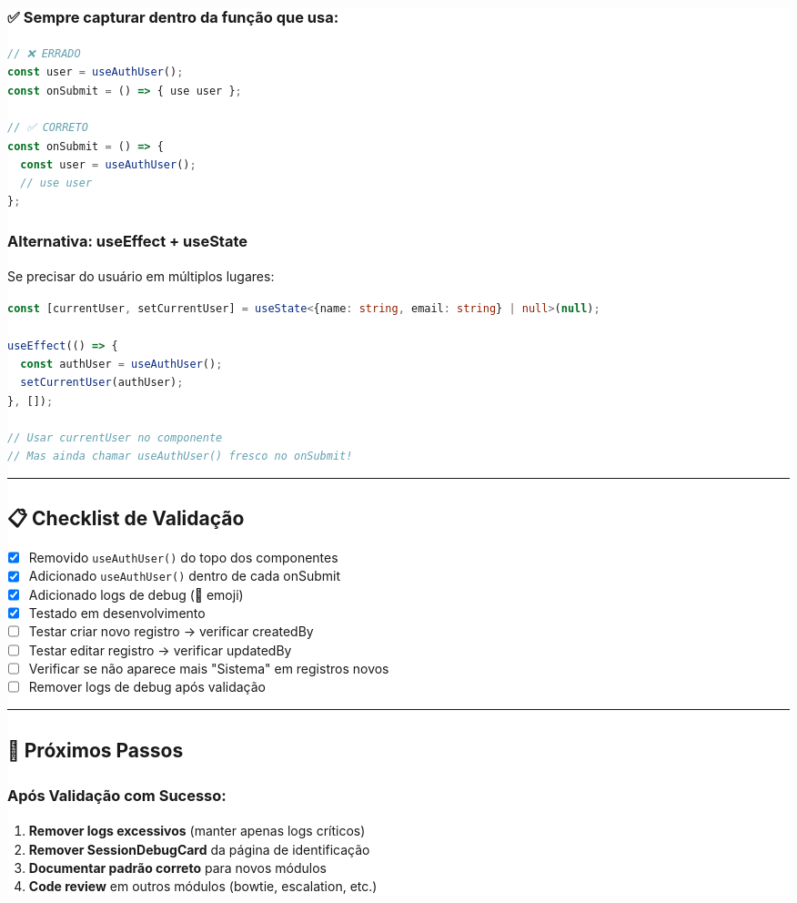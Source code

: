 ### ✅ Sempre capturar dentro da função que usa:

```typescript
// ❌ ERRADO
const user = useAuthUser();
const onSubmit = () => { use user };

// ✅ CORRETO
const onSubmit = () => {
  const user = useAuthUser();
  // use user
};
```

### Alternativa: useEffect + useState

Se precisar do usuário em múltiplos lugares:

```typescript
const [currentUser, setCurrentUser] = useState<{name: string, email: string} | null>(null);

useEffect(() => {
  const authUser = useAuthUser();
  setCurrentUser(authUser);
}, []);

// Usar currentUser no componente
// Mas ainda chamar useAuthUser() fresco no onSubmit!
```

---

## 📋 Checklist de Validação

- [x] Removido `useAuthUser()` do topo dos componentes
- [x] Adicionado `useAuthUser()` dentro de cada onSubmit
- [x] Adicionado logs de debug (📝 emoji)
- [x] Testado em desenvolvimento
- [ ] Testar criar novo registro → verificar createdBy
- [ ] Testar editar registro → verificar updatedBy
- [ ] Verificar se não aparece mais "Sistema" em registros novos
- [ ] Remover logs de debug após validação

---

## 🔄 Próximos Passos

### Após Validação com Sucesso:

1. **Remover logs excessivos** (manter apenas logs críticos)
2. **Remover SessionDebugCard** da página de identificação
3. **Documentar padrão correto** para novos módulos
4. **Code review** em outros módulos (bowtie, escalation, etc.)
